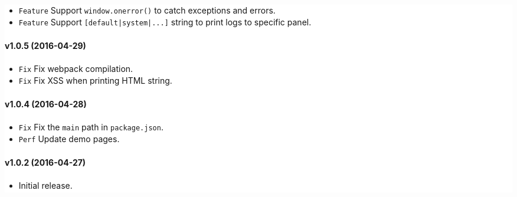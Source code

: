 - `Feature` Support `window.onerror()` to catch exceptions and errors.
- `Feature` Support `[default|system|...]` string to print logs to specific panel.


#### v1.0.5 (2016-04-29)

- `Fix` Fix webpack compilation.
- `Fix` Fix XSS when printing HTML string.


#### v1.0.4 (2016-04-28)

- `Fix` Fix the `main` path in `package.json`.
- `Perf` Update demo pages.


#### v1.0.2 (2016-04-27)

- Initial release.